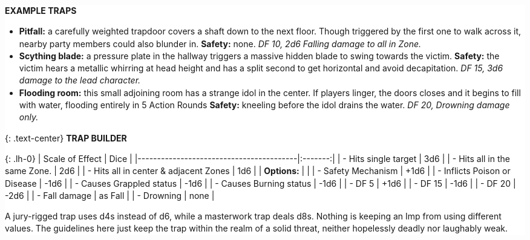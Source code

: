 **EXAMPLE TRAPS**

- **Pitfall:** a carefully weighted trapdoor covers a shaft down to the
next floor. Though triggered by the first one to walk across it, nearby
party members could also blunder in. **Safety:** none. *DF 10, 2d6
Falling damage to all in Zone.*
- **Scything blade:** a pressure plate in the hallway triggers a massive
hidden blade to swing towards the victim. **Safety:** the victim hears a
metallic whirring at head height and has a split second to get
horizontal and avoid decapitation. *DF 15, 3d6 damage to the lead
character.*
- **Flooding room:** this small adjoining room has a strange idol in the
center. If players linger, the doors closes and it begins to fill with
water, flooding entirely in 5 Action Rounds **Safety:** kneeling before
the idol drains the water. *DF 20, Drowning damage only.*<span
id="_Toc518854031" class="anchor"></span>

{: .text-center}
**TRAP BUILDER**

{: .lh-0}
| Scale of   Effect                       | Dice    |
|-----------------------------------------|:-------:|
| - Hits single   target                  | 3d6     |
| - Hits all in the   same Zone.          | 2d6     |
| - Hits all in   center & adjacent Zones | 1d6     |
| **Options:**                                |         |
| - Safety Mechanism                      | +1d6    |
| - Inflicts   Poison or Disease          | -1d6    |
| - Causes Grappled status                | -1d6    |
| - Causes Burning status                 | -1d6    |
| - DF 5                                  | +1d6    |
| - DF 15                                 | -1d6    |
| - DF 20                                 | -2d6    |
| - Fall damage                           | as Fall |
| - Drowning                              | none    |


A jury-rigged trap uses d4s instead of d6, while a masterwork trap deals
d8s. Nothing is keeping an Imp from using different values. The
guidelines here just keep the trap within the realm of a solid threat,
neither hopelessly deadly nor laughably weak.
